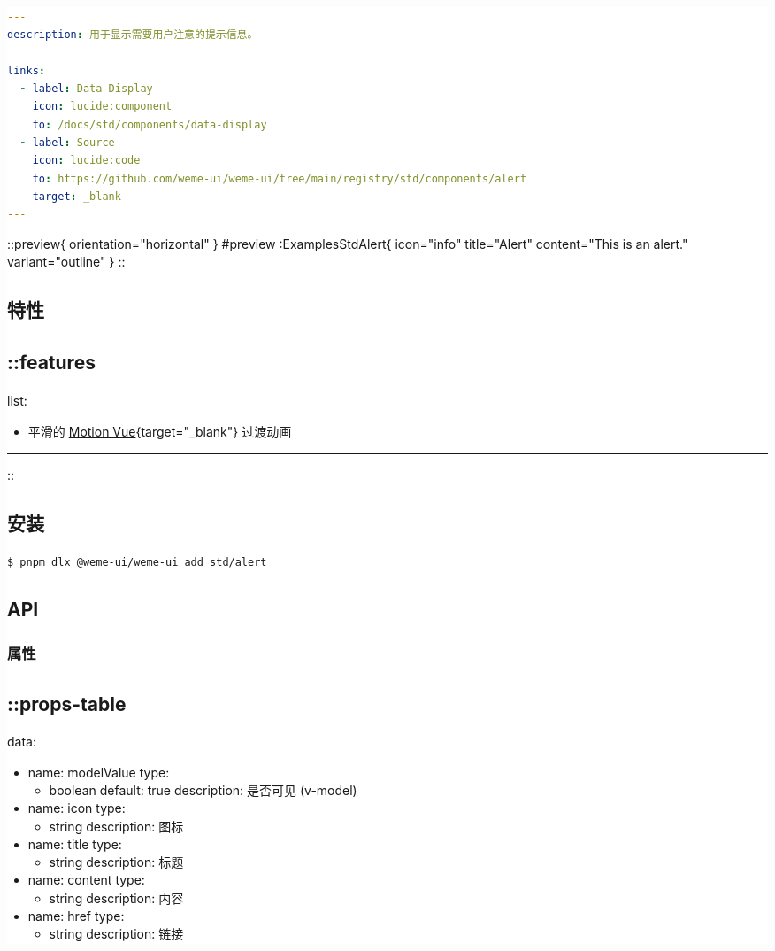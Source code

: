 ```yaml
---
description: 用于显示需要用户注意的提示信息。

links:
  - label: Data Display
    icon: lucide:component
    to: /docs/std/components/data-display
  - label: Source
    icon: lucide:code
    to: https://github.com/weme-ui/weme-ui/tree/main/registry/std/components/alert
    target: _blank
---
```


::preview{ orientation="horizontal" }
#preview
:ExamplesStdAlert{ icon="info" title="Alert" content="This is an alert." variant="outline" }
::

## 特性

::features
---
list:
  - 平滑的 [Motion Vue](https://motion.unovue.com/){target="_blank"} 过渡动画
---
::

## 安装

```shell [Terminal]
$ pnpm dlx @weme-ui/weme-ui add std/alert
```

## API

### 属性

::props-table
---
data:
  - name: modelValue
    type:
      - boolean
    default: true
    description: 是否可见 (v-model)
  - name: icon
    type:
      - string
    description: 图标
  - name: title
    type:
      - string
    description: 标题
  - name: content
    type:
      - string
    description: 内容
  - name: href
    type:
      - string
    description: 链接